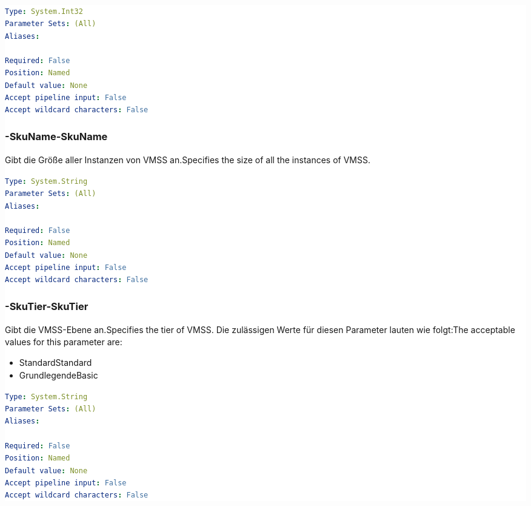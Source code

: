 ```yaml
Type: System.Int32
Parameter Sets: (All)
Aliases:

Required: False
Position: Named
Default value: None
Accept pipeline input: False
Accept wildcard characters: False
```

### <span data-ttu-id="b0007-252">-SkuName</span><span class="sxs-lookup"><span data-stu-id="b0007-252">-SkuName</span></span>
<span data-ttu-id="b0007-253">Gibt die Größe aller Instanzen von VMSS an.</span><span class="sxs-lookup"><span data-stu-id="b0007-253">Specifies the size of all the instances of VMSS.</span></span>

```yaml
Type: System.String
Parameter Sets: (All)
Aliases:

Required: False
Position: Named
Default value: None
Accept pipeline input: False
Accept wildcard characters: False
```

### <span data-ttu-id="b0007-254">-SkuTier</span><span class="sxs-lookup"><span data-stu-id="b0007-254">-SkuTier</span></span>
<span data-ttu-id="b0007-255">Gibt die VMSS-Ebene an.</span><span class="sxs-lookup"><span data-stu-id="b0007-255">Specifies the tier of VMSS.</span></span>
<span data-ttu-id="b0007-256">Die zulässigen Werte für diesen Parameter lauten wie folgt:</span><span class="sxs-lookup"><span data-stu-id="b0007-256">The acceptable values for this parameter are:</span></span>
- <span data-ttu-id="b0007-257">Standard</span><span class="sxs-lookup"><span data-stu-id="b0007-257">Standard</span></span>
- <span data-ttu-id="b0007-258">Grundlegende</span><span class="sxs-lookup"><span data-stu-id="b0007-258">Basic</span></span>

```yaml
Type: System.String
Parameter Sets: (All)
Aliases:

Required: False
Position: Named
Default value: None
Accept pipeline input: False
Accept wildcard characters: False
```
